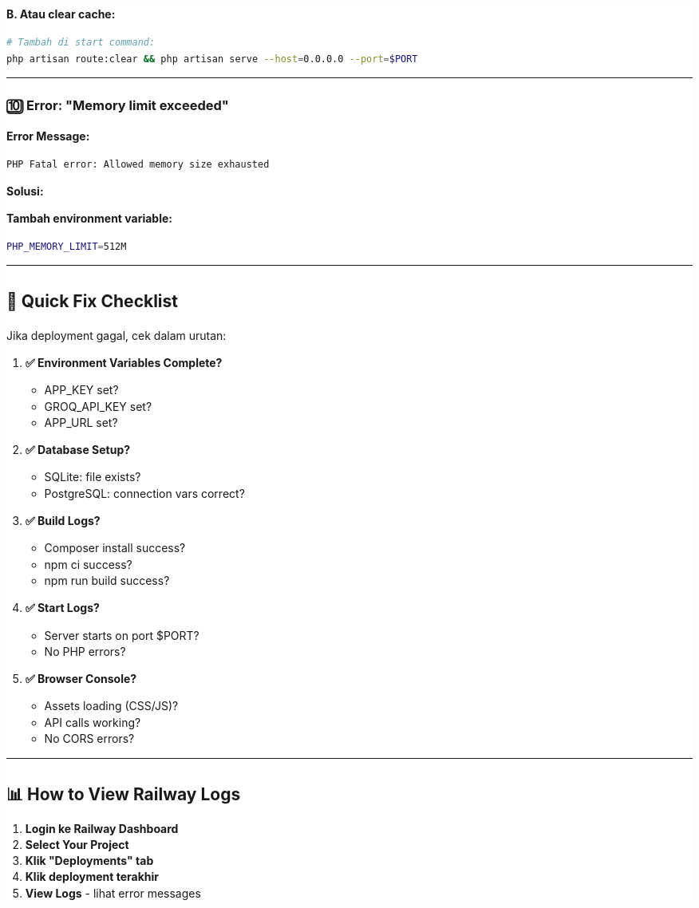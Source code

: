 **B. Atau clear cache:**
```bash
# Tambah di start command:
php artisan route:clear && php artisan serve --host=0.0.0.0 --port=$PORT
```

---

### 🔟 Error: "Memory limit exceeded"

**Error Message:**
```
PHP Fatal error: Allowed memory size exhausted
```

**Solusi:**

**Tambah environment variable:**
```bash
PHP_MEMORY_LIMIT=512M
```

---

## 🎯 Quick Fix Checklist

Jika deployment gagal, cek dalam urutan:

1. **✅ Environment Variables Complete?**
   - APP_KEY set?
   - GROQ_API_KEY set?
   - APP_URL set?

2. **✅ Database Setup?**
   - SQLite: file exists?
   - PostgreSQL: connection vars correct?

3. **✅ Build Logs?**
   - Composer install success?
   - npm ci success?
   - npm run build success?

4. **✅ Start Logs?**
   - Server starts on port $PORT?
   - No PHP errors?

5. **✅ Browser Console?**
   - Assets loading (CSS/JS)?
   - API calls working?
   - No CORS errors?

---

## 📊 How to View Railway Logs

1. **Login ke Railway Dashboard**
2. **Select Your Project**
3. **Klik "Deployments" tab**
4. **Klik deployment terakhir**
5. **View Logs** - lihat error messages
